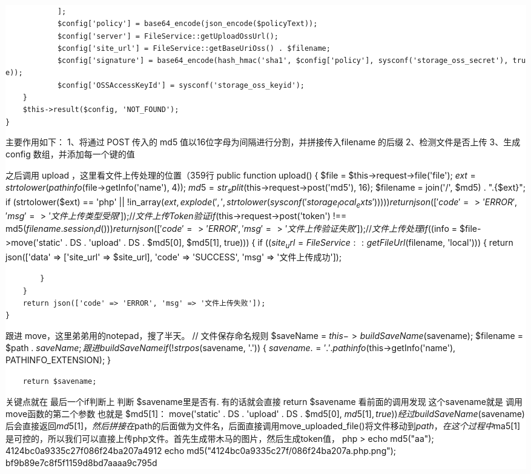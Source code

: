                 ];
                $config['policy'] = base64_encode(json_encode($policyText));
                $config['server'] = FileService::getUploadOssUrl();
                $config['site_url'] = FileService::getBaseUriOss() . $filename;
                $config['signature'] = base64_encode(hash_hmac('sha1', $config['policy'], sysconf('storage_oss_secret'), true));
                $config['OSSAccessKeyId'] = sysconf('storage_oss_keyid');
        }
        $this->result($config, 'NOT_FOUND');
    }

主要作用如下：
1、将通过 POST 传入的 md5 值以16位字母为间隔进行分割，并拼接传入filename 的后缀
2、检测文件是否上传
3、生成 config 数组，并添加每一个键的值

之后调用 upload ，这里看文件上传处理的位置（359行
public function upload()
    {
        $file = $this->request->file('file');
        $ext = strtolower(pathinfo($file->getInfo('name'), 4));
        $md5 = str_split($this->request->post('md5'), 16);
        $filename = join('/', $md5) . ".{$ext}";
        if (strtolower($ext) == 'php' || !in_array($ext, explode(',', strtolower(sysconf('storage_local_exts'))))) {
            return json(['code' => 'ERROR', 'msg' => '文件上传类型受限']);
        }
        // 文件上传Token验证
        if ($this->request->post('token') !== md5($filename . session_id())) {
            return json(['code' => 'ERROR', 'msg' => '文件上传验证失败']);
        }
        // 文件上传处理
        if (($info = $file->move('static' . DS . 'upload' . DS . $md5[0], $md5[1], true))) {
            if (($site_url = FileService::getFileUrl($filename, 'local'))) {
                return json(['data' => ['site_url' => $site_url], 'code' => 'SUCCESS', 'msg' => '文件上传成功']);

            }
        }
        return json(['code' => 'ERROR', 'msg' => '文件上传失败']);
    }
跟进 move，这里弟弟用的notepad，搜了半天。
 // 文件保存命名规则
        $saveName = $this->buildSaveName($savename);
        $filename = $path . $saveName;
跟进 buildSaveName
  if (!strpos($savename, '.')) {
            $savename .= '.' . pathinfo($this->getInfo('name'), PATHINFO_EXTENSION);
        }

        return $savename;
关键点就在 最后一个if判断上 判断 $savename里是否有. 有的话就会直接 return $savename
看前面的调用发现 这个savename就是 调用move函数的第二个参数 也就是 $md5[1]：
move('static' . DS . 'upload' . DS . $md5[0], $md5[1], true))
经过buildSaveName($savename)后会直接返回$md5[1]，然后拼接在$path的后面做为文件名，后面直接调用move_uploaded_file()将文件移动到$path，在这个过程中$ma5[1]是可控的，所以我们可以直接上传php文件。首先生成带木马的图片，然后生成token值，
php > echo md5("aa");
4124bc0a9335c27f086f24ba207a4912
echo md5("4124bc0a9335c27f/086f24ba207a.php.png");
bf9b89e7c8f5f1159d8bd7aaaa9c795d

